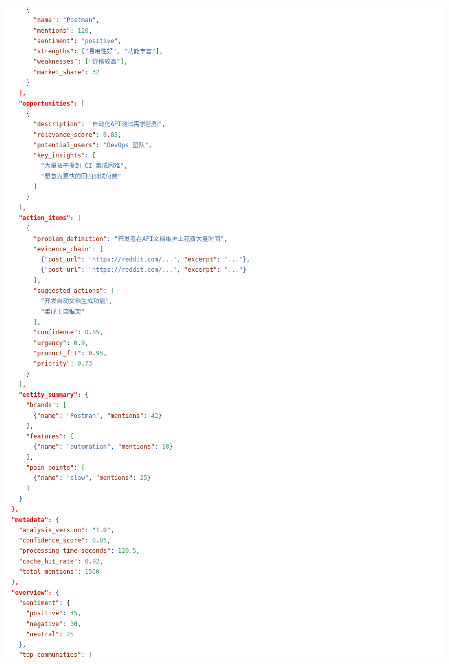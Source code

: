 ```json
      {
        "name": "Postman",
        "mentions": 120,
        "sentiment": "positive",
        "strengths": ["易用性好", "功能丰富"],
        "weaknesses": ["价格较高"],
        "market_share": 32
      }
    ],
    "opportunities": [
      {
        "description": "自动化API测试需求强烈",
        "relevance_score": 0.85,
        "potential_users": "DevOps 团队",
        "key_insights": [
          "大量帖子提到 CI 集成困难",
          "愿意为更快的回归测试付费"
        ]
      }
    ],
    "action_items": [
      {
        "problem_definition": "开发者在API文档维护上花费大量时间",
        "evidence_chain": [
          {"post_url": "https://reddit.com/...", "excerpt": "..."},
          {"post_url": "https://reddit.com/...", "excerpt": "..."}
        ],
        "suggested_actions": [
          "开发自动文档生成功能",
          "集成主流框架"
        ],
        "confidence": 0.85,
        "urgency": 0.9,
        "product_fit": 0.95,
        "priority": 0.73
      }
    ],
    "entity_summary": {
      "brands": [
        {"name": "Postman", "mentions": 42}
      ],
      "features": [
        {"name": "automation", "mentions": 18}
      ],
      "pain_points": [
        {"name": "slow", "mentions": 25}
      ]
    }
  },
  "metadata": {
    "analysis_version": "1.0",
    "confidence_score": 0.85,
    "processing_time_seconds": 120.5,
    "cache_hit_rate": 0.92,
    "total_mentions": 1500
  },
  "overview": {
    "sentiment": {
      "positive": 45,
      "negative": 30,
      "neutral": 25
    },
    "top_communities": [
```